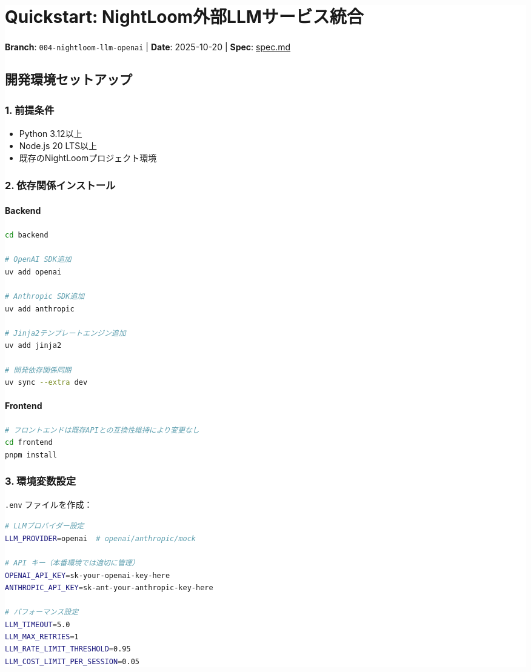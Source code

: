 # Quickstart: NightLoom外部LLMサービス統合

**Branch**: `004-nightloom-llm-openai` | **Date**: 2025-10-20 | **Spec**: [spec.md](spec.md)

## 開発環境セットアップ

### 1. 前提条件

- Python 3.12以上
- Node.js 20 LTS以上
- 既存のNightLoomプロジェクト環境

### 2. 依存関係インストール

#### Backend
```bash
cd backend

# OpenAI SDK追加
uv add openai

# Anthropic SDK追加  
uv add anthropic

# Jinja2テンプレートエンジン追加
uv add jinja2

# 開発依存関係同期
uv sync --extra dev
```

#### Frontend
```bash
# フロントエンドは既存APIとの互換性維持により変更なし
cd frontend
pnpm install
```

### 3. 環境変数設定

`.env` ファイルを作成：

```bash
# LLMプロバイダー設定
LLM_PROVIDER=openai  # openai/anthropic/mock

# API キー（本番環境では適切に管理）
OPENAI_API_KEY=sk-your-openai-key-here
ANTHROPIC_API_KEY=sk-ant-your-anthropic-key-here

# パフォーマンス設定
LLM_TIMEOUT=5.0
LLM_MAX_RETRIES=1
LLM_RATE_LIMIT_THRESHOLD=0.95
LLM_COST_LIMIT_PER_SESSION=0.05
```
